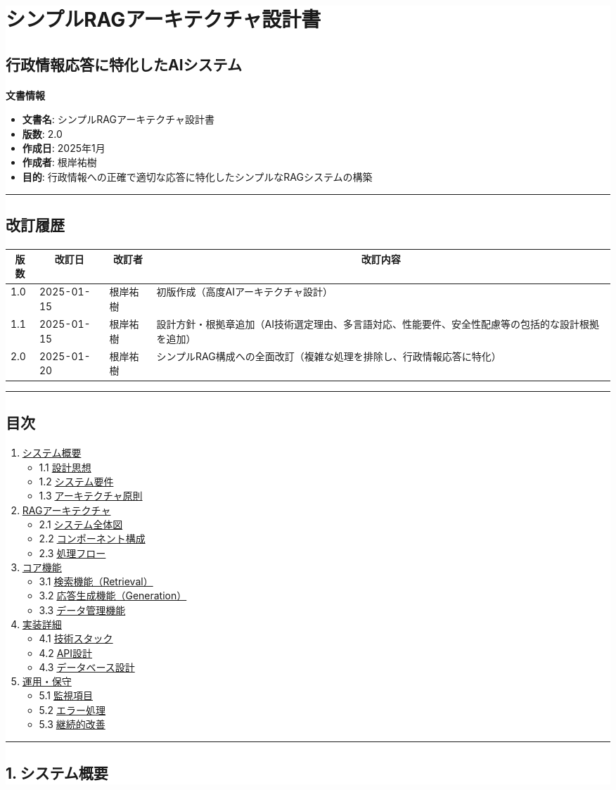 # シンプルRAGアーキテクチャ設計書
## 行政情報応答に特化したAIシステム

**文書情報**
- **文書名**: シンプルRAGアーキテクチャ設計書
- **版数**: 2.0  
- **作成日**: 2025年1月
- **作成者**: 根岸祐樹
- **目的**: 行政情報への正確で適切な応答に特化したシンプルなRAGシステムの構築

---

## 改訂履歴

| 版数 | 改訂日 | 改訂者 | 改訂内容 |
|------|--------|--------|----------|
| 1.0 | 2025-01-15 | 根岸祐樹 | 初版作成（高度AIアーキテクチャ設計） |
| 1.1 | 2025-01-15 | 根岸祐樹 | 設計方針・根拠章追加（AI技術選定理由、多言語対応、性能要件、安全性配慮等の包括的な設計根拠を追加） |
| 2.0 | 2025-01-20 | 根岸祐樹 | シンプルRAG構成への全面改訂（複雑な処理を排除し、行政情報応答に特化） |

---

## 目次

1. [システム概要](#1-システム概要)
   - 1.1 [設計思想](#11-設計思想)
   - 1.2 [システム要件](#12-システム要件)
   - 1.3 [アーキテクチャ原則](#13-アーキテクチャ原則)
2. [RAGアーキテクチャ](#2-ragアーキテクチャ)
   - 2.1 [システム全体図](#21-システム全体図)
   - 2.2 [コンポーネント構成](#22-コンポーネント構成)
   - 2.3 [処理フロー](#23-処理フロー)
3. [コア機能](#3-コア機能)
   - 3.1 [検索機能（Retrieval）](#31-検索機能retrieval)
   - 3.2 [応答生成機能（Generation）](#32-応答生成機能generation)
   - 3.3 [データ管理機能](#33-データ管理機能)
4. [実装詳細](#4-実装詳細)
   - 4.1 [技術スタック](#41-技術スタック)
   - 4.2 [API設計](#42-api設計)
   - 4.3 [データベース設計](#43-データベース設計)
5. [運用・保守](#5-運用保守)
   - 5.1 [監視項目](#51-監視項目)
   - 5.2 [エラー処理](#52-エラー処理)
   - 5.3 [継続的改善](#53-継続的改善)

---

## 1. システム概要

